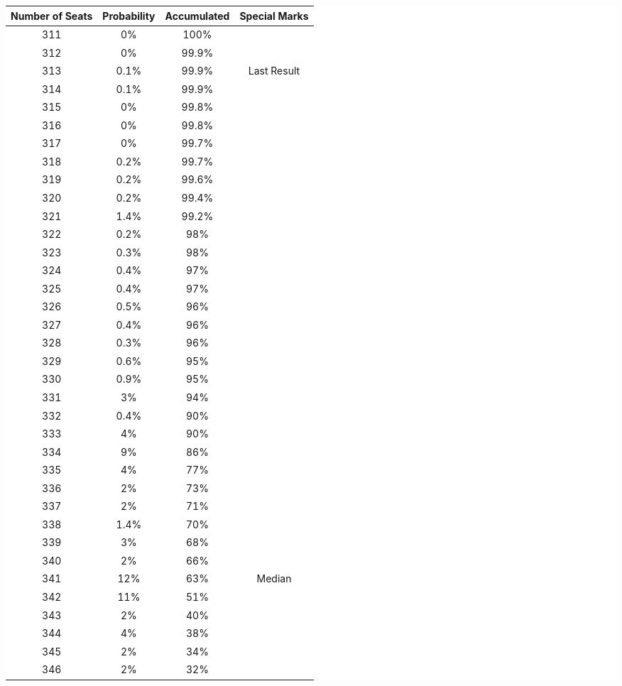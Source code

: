 | Number of Seats | Probability | Accumulated | Special Marks |
|:---------------:|:-----------:|:-----------:|:-------------:|
| 311 | 0% | 100% |  |
| 312 | 0% | 99.9% |  |
| 313 | 0.1% | 99.9% | Last Result |
| 314 | 0.1% | 99.9% |  |
| 315 | 0% | 99.8% |  |
| 316 | 0% | 99.8% |  |
| 317 | 0% | 99.7% |  |
| 318 | 0.2% | 99.7% |  |
| 319 | 0.2% | 99.6% |  |
| 320 | 0.2% | 99.4% |  |
| 321 | 1.4% | 99.2% |  |
| 322 | 0.2% | 98% |  |
| 323 | 0.3% | 98% |  |
| 324 | 0.4% | 97% |  |
| 325 | 0.4% | 97% |  |
| 326 | 0.5% | 96% |  |
| 327 | 0.4% | 96% |  |
| 328 | 0.3% | 96% |  |
| 329 | 0.6% | 95% |  |
| 330 | 0.9% | 95% |  |
| 331 | 3% | 94% |  |
| 332 | 0.4% | 90% |  |
| 333 | 4% | 90% |  |
| 334 | 9% | 86% |  |
| 335 | 4% | 77% |  |
| 336 | 2% | 73% |  |
| 337 | 2% | 71% |  |
| 338 | 1.4% | 70% |  |
| 339 | 3% | 68% |  |
| 340 | 2% | 66% |  |
| 341 | 12% | 63% | Median |
| 342 | 11% | 51% |  |
| 343 | 2% | 40% |  |
| 344 | 4% | 38% |  |
| 345 | 2% | 34% |  |
| 346 | 2% | 32% |  |